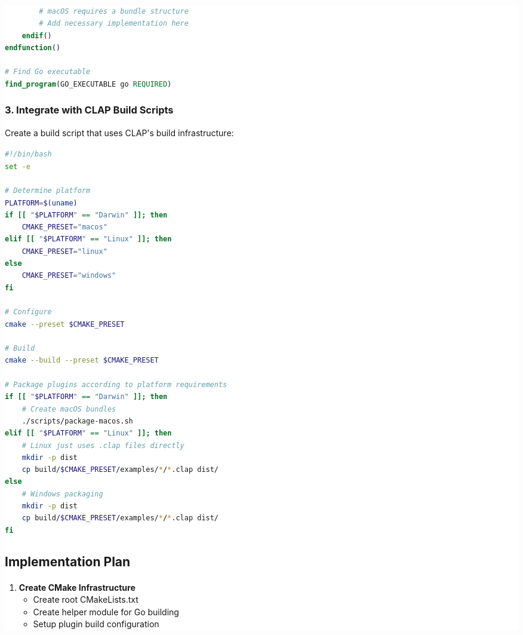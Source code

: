 ```cmake
        # macOS requires a bundle structure
        # Add necessary implementation here
    endif()
endfunction()

# Find Go executable
find_program(GO_EXECUTABLE go REQUIRED)
```

### 3. Integrate with CLAP Build Scripts

Create a build script that uses CLAP's build infrastructure:

```bash
#!/bin/bash
set -e

# Determine platform
PLATFORM=$(uname)
if [[ "$PLATFORM" == "Darwin" ]]; then
    CMAKE_PRESET="macos"
elif [[ "$PLATFORM" == "Linux" ]]; then
    CMAKE_PRESET="linux"
else
    CMAKE_PRESET="windows"
fi

# Configure
cmake --preset $CMAKE_PRESET

# Build
cmake --build --preset $CMAKE_PRESET

# Package plugins according to platform requirements
if [[ "$PLATFORM" == "Darwin" ]]; then
    # Create macOS bundles
    ./scripts/package-macos.sh
elif [[ "$PLATFORM" == "Linux" ]]; then
    # Linux just uses .clap files directly
    mkdir -p dist
    cp build/$CMAKE_PRESET/examples/*/*.clap dist/
else
    # Windows packaging
    mkdir -p dist
    cp build/$CMAKE_PRESET/examples/*/*.clap dist/
fi
```

## Implementation Plan

1. **Create CMake Infrastructure**
   - Create root CMakeLists.txt
   - Create helper module for Go building
   - Setup plugin build configuration

